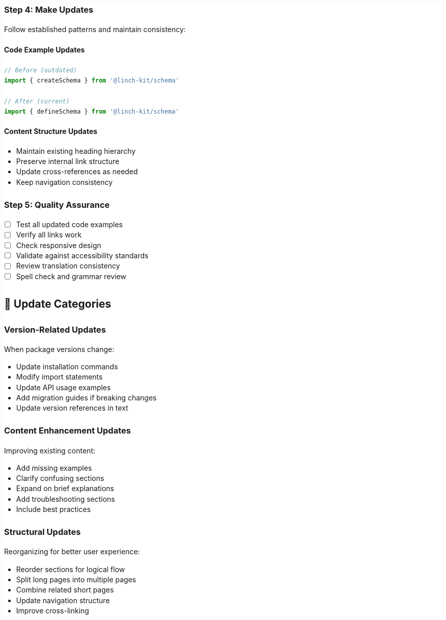 ### Step 4: Make Updates
Follow established patterns and maintain consistency:

#### Code Example Updates
```typescript
// Before (outdated)
import { createSchema } from '@linch-kit/schema'

// After (current)
import { defineSchema } from '@linch-kit/schema'
```

#### Content Structure Updates
- Maintain existing heading hierarchy
- Preserve internal link structure
- Update cross-references as needed
- Keep navigation consistency

### Step 5: Quality Assurance
- [ ] Test all updated code examples
- [ ] Verify all links work
- [ ] Check responsive design
- [ ] Validate against accessibility standards
- [ ] Review translation consistency
- [ ] Spell check and grammar review

## 📝 Update Categories

### Version-Related Updates
When package versions change:
- Update installation commands
- Modify import statements
- Update API usage examples
- Add migration guides if breaking changes
- Update version references in text

### Content Enhancement Updates
Improving existing content:
- Add missing examples
- Clarify confusing sections
- Expand on brief explanations
- Add troubleshooting sections
- Include best practices

### Structural Updates
Reorganizing for better user experience:
- Reorder sections for logical flow
- Split long pages into multiple pages
- Combine related short pages
- Update navigation structure
- Improve cross-linking
